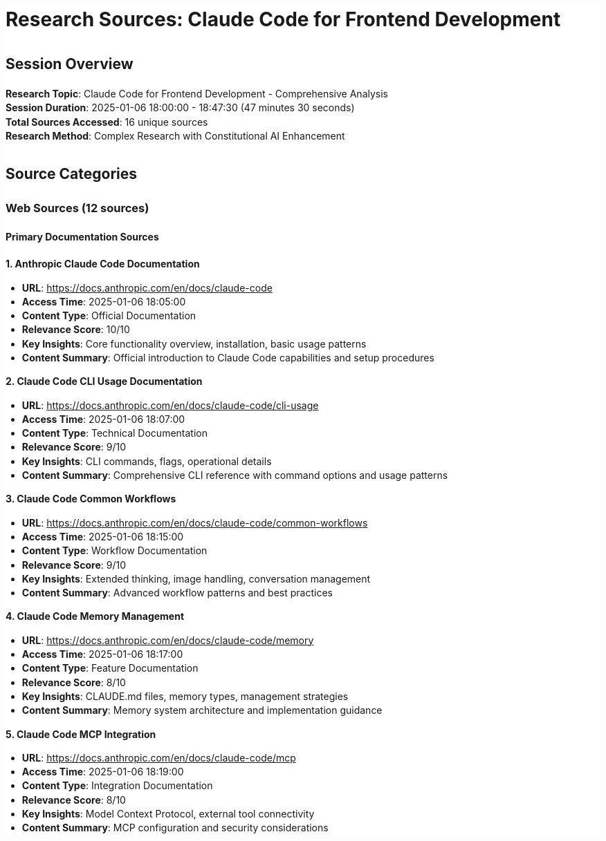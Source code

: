 # Research Sources: Claude Code for Frontend Development

## Session Overview

**Research Topic**: Claude Code for Frontend Development - Comprehensive Analysis  
**Session Duration**: 2025-01-06 18:00:00 - 18:47:30 (47 minutes 30 seconds)  
**Total Sources Accessed**: 16 unique sources  
**Research Method**: Complex Research with Constitutional AI Enhancement  

## Source Categories

### Web Sources (12 sources)

#### Primary Documentation Sources

**1. Anthropic Claude Code Documentation**
- **URL**: https://docs.anthropic.com/en/docs/claude-code
- **Access Time**: 2025-01-06 18:05:00
- **Content Type**: Official Documentation
- **Relevance Score**: 10/10
- **Key Insights**: Core functionality overview, installation, basic usage patterns
- **Content Summary**: Official introduction to Claude Code capabilities and setup procedures

**2. Claude Code CLI Usage Documentation**
- **URL**: https://docs.anthropic.com/en/docs/claude-code/cli-usage
- **Access Time**: 2025-01-06 18:07:00
- **Content Type**: Technical Documentation
- **Relevance Score**: 9/10
- **Key Insights**: CLI commands, flags, operational details
- **Content Summary**: Comprehensive CLI reference with command options and usage patterns

**3. Claude Code Common Workflows**
- **URL**: https://docs.anthropic.com/en/docs/claude-code/common-workflows
- **Access Time**: 2025-01-06 18:15:00
- **Content Type**: Workflow Documentation
- **Relevance Score**: 9/10
- **Key Insights**: Extended thinking, image handling, conversation management
- **Content Summary**: Advanced workflow patterns and best practices

**4. Claude Code Memory Management**
- **URL**: https://docs.anthropic.com/en/docs/claude-code/memory
- **Access Time**: 2025-01-06 18:17:00
- **Content Type**: Feature Documentation
- **Relevance Score**: 8/10
- **Key Insights**: CLAUDE.md files, memory types, management strategies
- **Content Summary**: Memory system architecture and implementation guidance

**5. Claude Code MCP Integration**
- **URL**: https://docs.anthropic.com/en/docs/claude-code/mcp
- **Access Time**: 2025-01-06 18:19:00
- **Content Type**: Integration Documentation
- **Relevance Score**: 8/10
- **Key Insights**: Model Context Protocol, external tool connectivity
- **Content Summary**: MCP configuration and security considerations
